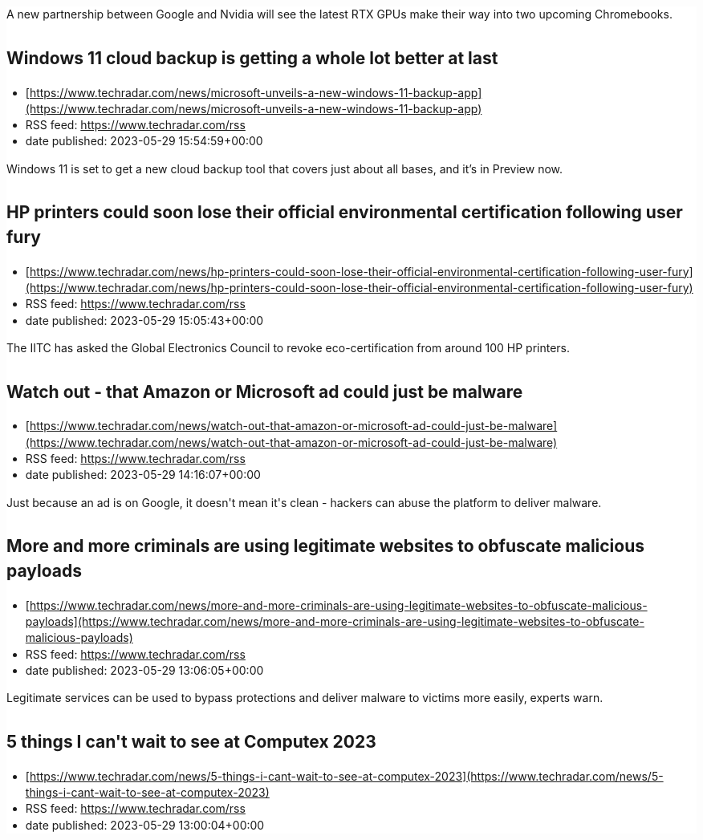 A new partnership between Google and Nvidia will see the latest RTX GPUs make their way into two upcoming Chromebooks.

## Windows 11 cloud backup is getting a whole lot better at last
 - [https://www.techradar.com/news/microsoft-unveils-a-new-windows-11-backup-app](https://www.techradar.com/news/microsoft-unveils-a-new-windows-11-backup-app)
 - RSS feed: https://www.techradar.com/rss
 - date published: 2023-05-29 15:54:59+00:00

Windows 11 is set to get a new cloud backup tool that covers just about all bases, and it’s in Preview now.

## HP printers could soon lose their official environmental certification following user fury
 - [https://www.techradar.com/news/hp-printers-could-soon-lose-their-official-environmental-certification-following-user-fury](https://www.techradar.com/news/hp-printers-could-soon-lose-their-official-environmental-certification-following-user-fury)
 - RSS feed: https://www.techradar.com/rss
 - date published: 2023-05-29 15:05:43+00:00

The IITC has asked the Global Electronics Council to revoke eco-certification from around 100 HP printers.

## Watch out - that Amazon or Microsoft ad could just be malware
 - [https://www.techradar.com/news/watch-out-that-amazon-or-microsoft-ad-could-just-be-malware](https://www.techradar.com/news/watch-out-that-amazon-or-microsoft-ad-could-just-be-malware)
 - RSS feed: https://www.techradar.com/rss
 - date published: 2023-05-29 14:16:07+00:00

Just because an ad is on Google, it doesn't mean it's clean - hackers can abuse the platform to deliver malware.

## More and more criminals are using legitimate websites to obfuscate malicious payloads
 - [https://www.techradar.com/news/more-and-more-criminals-are-using-legitimate-websites-to-obfuscate-malicious-payloads](https://www.techradar.com/news/more-and-more-criminals-are-using-legitimate-websites-to-obfuscate-malicious-payloads)
 - RSS feed: https://www.techradar.com/rss
 - date published: 2023-05-29 13:06:05+00:00

Legitimate services can be used to bypass protections and deliver malware to victims more easily, experts warn.

## 5 things I can't wait to see at Computex 2023
 - [https://www.techradar.com/news/5-things-i-cant-wait-to-see-at-computex-2023](https://www.techradar.com/news/5-things-i-cant-wait-to-see-at-computex-2023)
 - RSS feed: https://www.techradar.com/rss
 - date published: 2023-05-29 13:00:04+00:00
